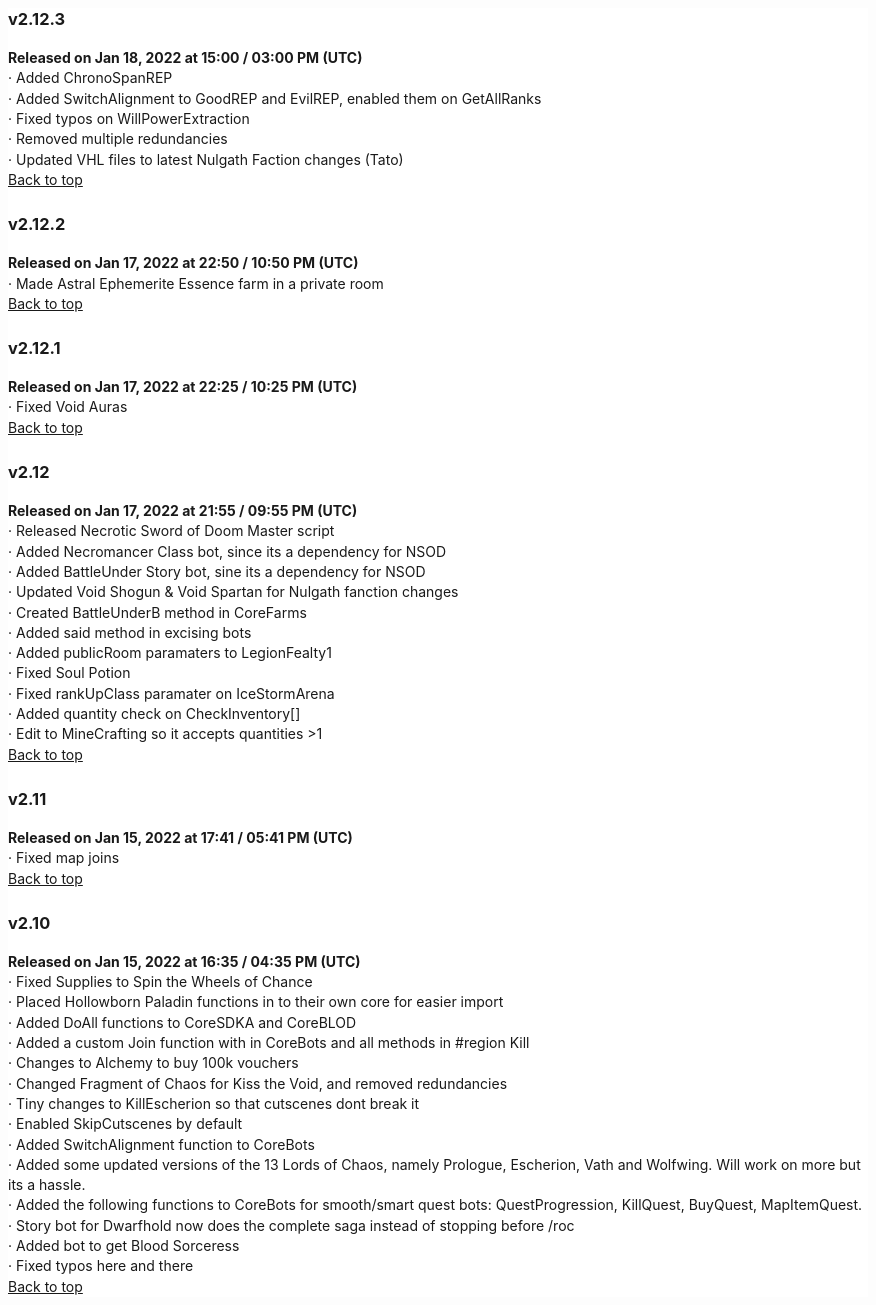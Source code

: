 ### v2.12.3
**Released on Jan 18, 2022 at 15:00 / 03:00 PM (UTC)**  
· Added ChronoSpanREP  
· Added SwitchAlignment to GoodREP and EvilREP, enabled them on GetAllRanks  
· Fixed typos on WillPowerExtraction  
· Removed multiple redundancies  
· Updated VHL files to latest Nulgath Faction changes (Tato)  
[Back to top](#versions)

### v2.12.2
**Released on Jan 17, 2022 at 22:50 / 10:50 PM (UTC)**  
· Made Astral Ephemerite Essence farm in a private room  
[Back to top](#versions)

### v2.12.1
**Released on Jan 17, 2022 at 22:25 / 10:25 PM (UTC)**  
· Fixed Void Auras  
[Back to top](#versions)

### v2.12
**Released on Jan 17, 2022 at 21:55 / 09:55 PM (UTC)**  
· Released Necrotic Sword of Doom Master script  
· Added Necromancer Class bot, since its a dependency for NSOD  
· Added BattleUnder Story bot, sine its a dependency for NSOD  
· Updated Void Shogun & Void Spartan for Nulgath fanction changes  
· Created BattleUnderB method in CoreFarms  
· Added said method in excising bots  
· Added publicRoom paramaters to LegionFealty1  
· Fixed Soul Potion  
· Fixed rankUpClass paramater on IceStormArena  
· Added quantity check on CheckInventory[]  
· Edit to MineCrafting so it accepts quantities >1  
[Back to top](#versions)

### v2.11
**Released on Jan 15, 2022 at 17:41 / 05:41 PM (UTC)**  
· Fixed map joins  
[Back to top](#versions)

### v2.10
**Released on Jan 15, 2022 at 16:35 / 04:35 PM (UTC)**  
· Fixed Supplies to Spin the Wheels of Chance  
· Placed Hollowborn Paladin functions in to their own core for easier import  
· Added DoAll functions to CoreSDKA and CoreBLOD  
· Added a custom Join function with in CoreBots and all methods in #region Kill  
· Changes to Alchemy to buy 100k vouchers  
· Changed Fragment of Chaos for Kiss the Void, and removed redundancies  
· Tiny changes to KillEscherion so that cutscenes dont break it  
· Enabled SkipCutscenes by default  
· Added SwitchAlignment function to CoreBots  
· Added some updated versions of the 13 Lords of Chaos, namely Prologue, Escherion, Vath and Wolfwing. Will work on more but its a hassle.  
· Added the following functions to CoreBots for smooth/smart quest bots: QuestProgression, KillQuest, BuyQuest, MapItemQuest.  
· Story bot for Dwarfhold now does the complete saga instead of stopping before /roc  
· Added bot to get Blood Sorceress  
· Fixed typos here and there  
[Back to top](#versions)
